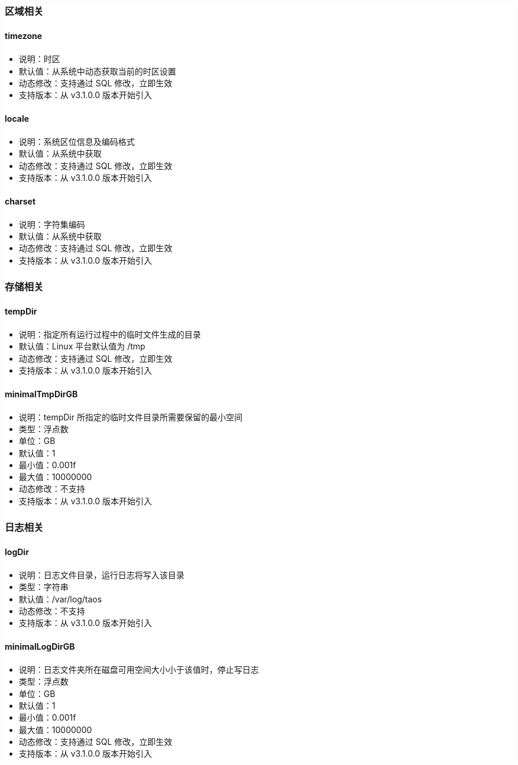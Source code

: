 ### 区域相关

#### timezone
- 说明：时区
- 默认值：从系统中动态获取当前的时区设置
- 动态修改：支持通过 SQL 修改，立即生效
- 支持版本：从 v3.1.0.0 版本开始引入

#### locale
- 说明：系统区位信息及编码格式
- 默认值：从系统中获取
- 动态修改：支持通过 SQL 修改，立即生效
- 支持版本：从 v3.1.0.0 版本开始引入

#### charset
- 说明：字符集编码
- 默认值：从系统中获取
- 动态修改：支持通过 SQL 修改，立即生效
- 支持版本：从 v3.1.0.0 版本开始引入

### 存储相关

#### tempDir
- 说明：指定所有运行过程中的临时文件生成的目录
- 默认值：Linux 平台默认值为 /tmp
- 动态修改：支持通过 SQL 修改，立即生效
- 支持版本：从 v3.1.0.0 版本开始引入

#### minimalTmpDirGB
- 说明：tempDir 所指定的临时文件目录所需要保留的最小空间
- 类型：浮点数
- 单位：GB
- 默认值：1
- 最小值：0.001f
- 最大值：10000000
- 动态修改：不支持
- 支持版本：从 v3.1.0.0 版本开始引入

### 日志相关

#### logDir
- 说明：日志文件目录，运行日志将写入该目录
- 类型：字符串
- 默认值：/var/log/taos
- 动态修改：不支持
- 支持版本：从 v3.1.0.0 版本开始引入

#### minimalLogDirGB
- 说明：日志文件夹所在磁盘可用空间大小小于该值时，停止写日志
- 类型：浮点数
- 单位：GB
- 默认值：1
- 最小值：0.001f
- 最大值：10000000
- 动态修改：支持通过 SQL 修改，立即生效 
- 支持版本：从 v3.1.0.0 版本开始引入

